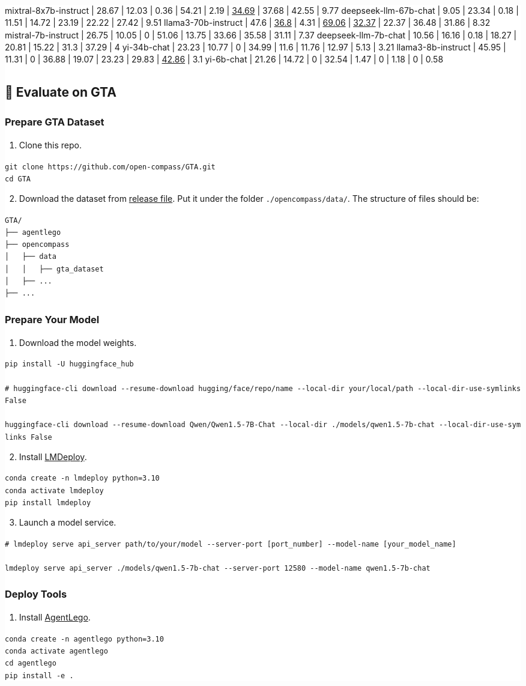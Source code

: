 mixtral-8x7b-instruct | 28.67 | 12.03 | 0.36 | 54.21 | 2.19 | <ins>34.69</ins> | 37.68 | 42.55 | 9.77
deepseek-llm-67b-chat | 9.05 | 23.34 | 0.18 | 11.51 | 14.72 | 23.19 | 22.22 | 27.42 | 9.51
llama3-70b-instruct | 47.6 | <ins>36.8</ins> | 4.31 | <ins>69.06</ins> | <ins>32.37</ins> | 22.37 | 36.48 | 31.86 | 8.32
mistral-7b-instruct | 26.75 | 10.05 | 0 | 51.06 | 13.75 | 33.66 | 35.58 | 31.11 | 7.37
deepseek-llm-7b-chat | 10.56 | 16.16 | 0.18 | 18.27 | 20.81 | 15.22 | 31.3 | 37.29 | 4
yi-34b-chat | 23.23 | 10.77 | 0 | 34.99 | 11.6 | 11.76 | 12.97 | 5.13 | 3.21
llama3-8b-instruct | 45.95 | 11.31 | 0 | 36.88 | 19.07 | 23.23 | 29.83 | <ins>42.86</ins> | 3.1
yi-6b-chat | 21.26 | 14.72 | 0 | 32.54 | 1.47 | 0 | 1.18 | 0 | 0.58



## 🚀 Evaluate on GTA

### Prepare GTA Dataset
1. Clone this repo.
```
git clone https://github.com/open-compass/GTA.git
cd GTA
```
2. Download the dataset from [release file](https://github.com/open-compass/GTA/releases/download/v0.1.0/gta_dataset.zip). 
Put it under the folder ```./opencompass/data/```. The structure of files should be:
```
GTA/
├── agentlego
├── opencompass
│   ├── data
│   │   ├── gta_dataset
│   ├── ...
├── ...
```

### Prepare Your Model
1. Download the model weights.
```
pip install -U huggingface_hub

# huggingface-cli download --resume-download hugging/face/repo/name --local-dir your/local/path --local-dir-use-symlinks False

huggingface-cli download --resume-download Qwen/Qwen1.5-7B-Chat --local-dir ./models/qwen1.5-7b-chat --local-dir-use-symlinks False
```
2. Install [LMDeploy](https://github.com/InternLM/lmdeploy).
```
conda create -n lmdeploy python=3.10
conda activate lmdeploy
pip install lmdeploy
```
3. Launch a model service.
```
# lmdeploy serve api_server path/to/your/model --server-port [port_number] --model-name [your_model_name]

lmdeploy serve api_server ./models/qwen1.5-7b-chat --server-port 12580 --model-name qwen1.5-7b-chat
```
### Deploy Tools
1. Install [AgentLego](https://github.com/InternLM/agentlego).
```
conda create -n agentlego python=3.10
conda activate agentlego
cd agentlego
pip install -e .
```